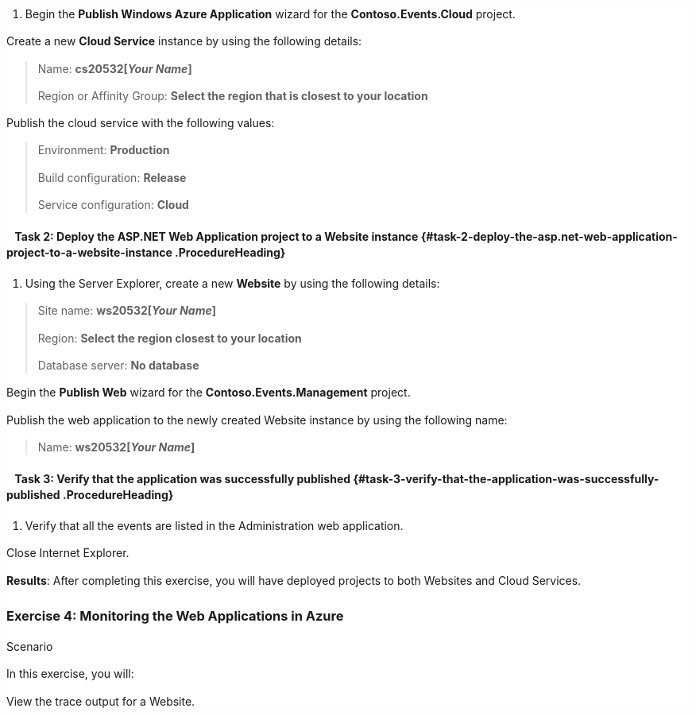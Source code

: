 1.  Begin the **Publish Windows Azure Application** wizard for the
    **Contoso.Events.Cloud** project.

Create a new **Cloud Service** instance by using the following details:

> Name: **cs20532[*Your Name*]**
>
> Region or Affinity Group: **Select the region that is closest to your
> location**

Publish the cloud service with the following values:

> Environment: **Production**
>
> Build configuration: **Release**
>
> Service configuration: **Cloud**

####   Task 2: Deploy the ASP.NET Web Application project to a Website instance {#task-2-deploy-the-asp.net-web-application-project-to-a-website-instance .ProcedureHeading}

1.  Using the Server Explorer, create a new **Website** by using the
    following details:

> Site name: **ws20532[*Your Name*]**
>
> Region: **Select the region closest to your location**
>
> Database server: **No database**

Begin the **Publish Web** wizard for the **Contoso.Events.Management**
project.

Publish the web application to the newly created Website instance by
using the following name:

> Name: **ws20532[*Your Name*]**

####   Task 3: Verify that the application was successfully published {#task-3-verify-that-the-application-was-successfully-published .ProcedureHeading}

1.  Verify that all the events are listed in the Administration web
    application.

Close Internet Explorer.

**Results**: After completing this exercise, you will have deployed
projects to both Websites and Cloud Services.

### Exercise 4: Monitoring the Web Applications in Azure

Scenario

In this exercise, you will:

View the trace output for a Website.
